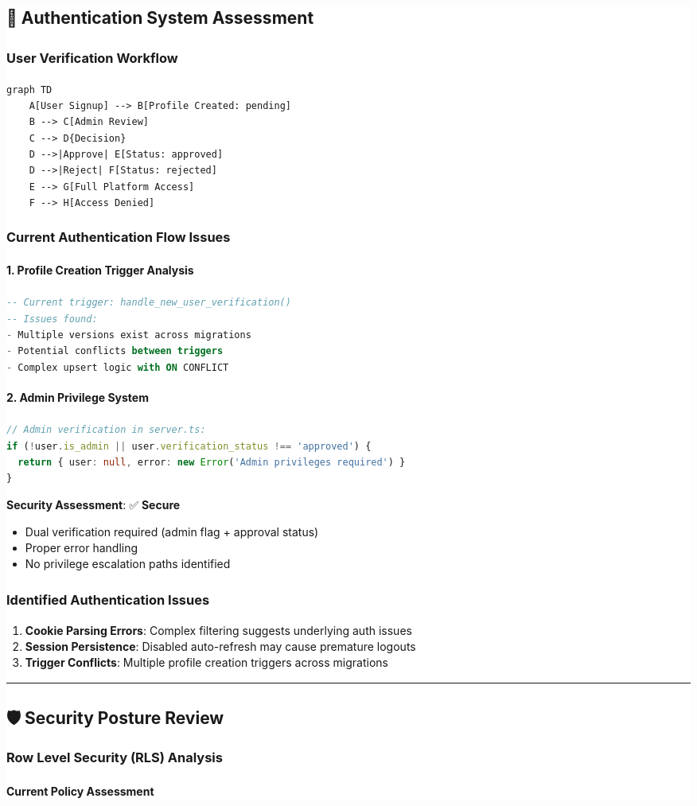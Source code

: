 
## 🔐 Authentication System Assessment

### User Verification Workflow
```mermaid
graph TD
    A[User Signup] --> B[Profile Created: pending]
    B --> C[Admin Review]
    C --> D{Decision}
    D -->|Approve| E[Status: approved]
    D -->|Reject| F[Status: rejected]
    E --> G[Full Platform Access]
    F --> H[Access Denied]
```

### Current Authentication Flow Issues

#### 1. Profile Creation Trigger Analysis
```sql
-- Current trigger: handle_new_user_verification()
-- Issues found:
- Multiple versions exist across migrations
- Potential conflicts between triggers
- Complex upsert logic with ON CONFLICT
```

#### 2. Admin Privilege System
```typescript
// Admin verification in server.ts:
if (!user.is_admin || user.verification_status !== 'approved') {
  return { user: null, error: new Error('Admin privileges required') }
}
```

**Security Assessment**: ✅ **Secure**
- Dual verification required (admin flag + approval status)
- Proper error handling
- No privilege escalation paths identified

### Identified Authentication Issues
1. **Cookie Parsing Errors**: Complex filtering suggests underlying auth issues
2. **Session Persistence**: Disabled auto-refresh may cause premature logouts
3. **Trigger Conflicts**: Multiple profile creation triggers across migrations

---

## 🛡️ Security Posture Review

### Row Level Security (RLS) Analysis

#### Current Policy Assessment

